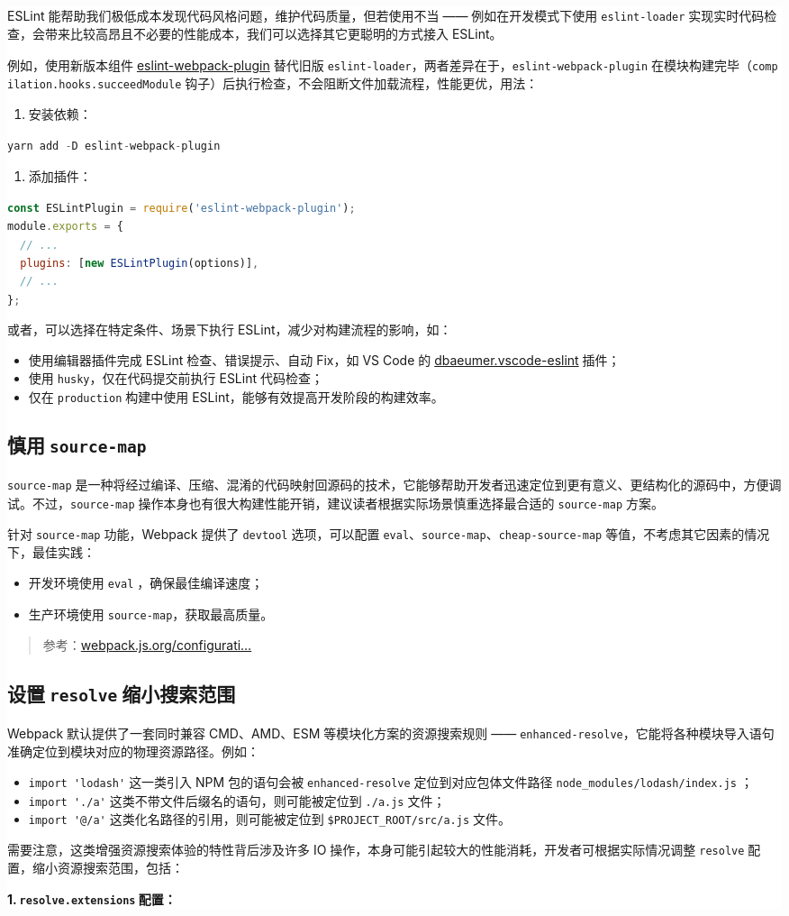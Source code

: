 ESLint 能帮助我们极低成本发现代码风格问题，维护代码质量，但若使用不当 —— 例如在开发模式下使用 `eslint-loader` 实现实时代码检查，会带来比较高昂且不必要的性能成本，我们可以选择其它更聪明的方式接入 ESLint。

例如，使用新版本组件 [eslint-webpack-plugin](https://link.juejin.cn/?target=https%3A%2F%2Fwww.npmjs.com%2Fpackage%2Feslint-webpack-plugin) 替代旧版 `eslint-loader`，两者差异在于，`eslint-webpack-plugin` 在模块构建完毕（`compilation.hooks.succeedModule` 钩子）后执行检查，不会阻断文件加载流程，性能更优，用法：

1. 安装依赖：

```csharp
yarn add -D eslint-webpack-plugin
```

1. 添加插件：

```js
const ESLintPlugin = require('eslint-webpack-plugin');
module.exports = {
  // ...
  plugins: [new ESLintPlugin(options)],
  // ...
};
```

或者，可以选择在特定条件、场景下执行 ESLint，减少对构建流程的影响，如：

- 使用编辑器插件完成 ESLint 检查、错误提示、自动 Fix，如 VS Code 的 [dbaeumer.vscode-eslint](https://link.juejin.cn/?target=https%3A%2F%2Fmarketplace.visualstudio.com%2Fitems%3FitemName%3Ddbaeumer.vscode-eslint) 插件；
- 使用 `husky`，仅在代码提交前执行 ESLint 代码检查；
- 仅在 `production` 构建中使用 ESLint，能够有效提高开发阶段的构建效率。

## 慎用 `source-map`

`source-map` 是一种将经过编译、压缩、混淆的代码映射回源码的技术，它能够帮助开发者迅速定位到更有意义、更结构化的源码中，方便调试。不过，`source-map` 操作本身也有很大构建性能开销，建议读者根据实际场景慎重选择最合适的 `source-map` 方案。

针对 `source-map` 功能，Webpack 提供了 `devtool` 选项，可以配置 `eval`、`source-map`、`cheap-source-map` 等值，不考虑其它因素的情况下，最佳实践：

- 开发环境使用 `eval` ，确保最佳编译速度；

- 生产环境使用 `source-map`，获取最高质量。

> 参考：[webpack.js.org/configurati…](https://link.juejin.cn/?target=https%3A%2F%2Fwebpack.js.org%2Fconfiguration%2Fdevtool%2F)

## 设置 `resolve` 缩小搜索范围

Webpack 默认提供了一套同时兼容 CMD、AMD、ESM 等模块化方案的资源搜索规则 —— `enhanced-resolve`，它能将各种模块导入语句准确定位到模块对应的物理资源路径。例如：

- `import 'lodash'` 这一类引入 NPM 包的语句会被 `enhanced-resolve` 定位到对应包体文件路径 `node_modules/lodash/index.js` ；
- `import './a'` 这类不带文件后缀名的语句，则可能被定位到 `./a.js` 文件；
- `import '@/a'` 这类化名路径的引用，则可能被定位到 `$PROJECT_ROOT/src/a.js` 文件。

需要注意，这类增强资源搜索体验的特性背后涉及许多 IO 操作，本身可能引起较大的性能消耗，开发者可根据实际情况调整 `resolve` 配置，缩小资源搜索范围，包括：

**1. `resolve.extensions` 配置：**
